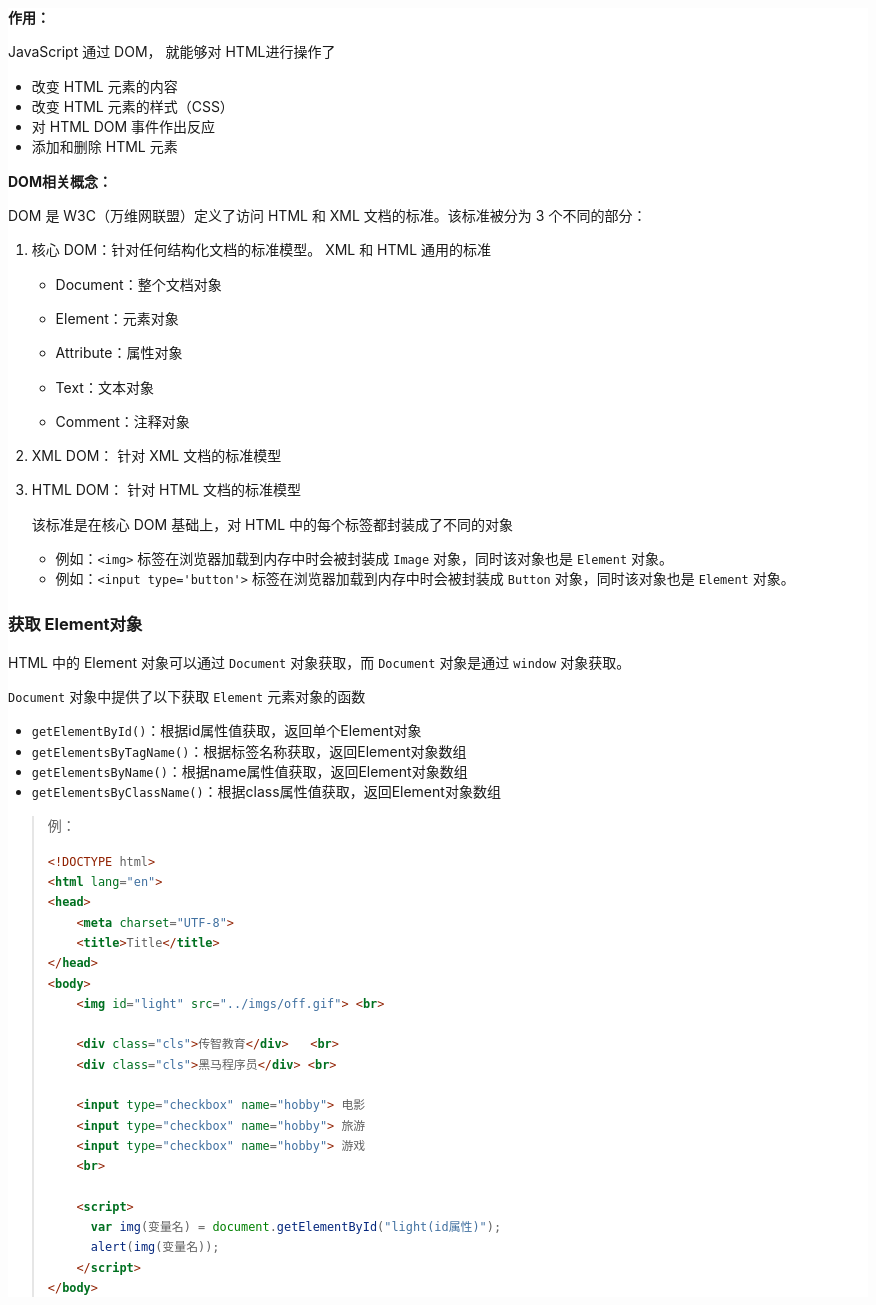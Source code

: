 **作用：**

JavaScript 通过 DOM， 就能够对 HTML进行操作了

* 改变 HTML 元素的内容
* 改变 HTML 元素的样式（CSS）
* 对 HTML DOM 事件作出反应
* 添加和删除 HTML 元素

**DOM相关概念：**

DOM 是 W3C（万维网联盟）定义了访问 HTML 和 XML 文档的标准。该标准被分为 3 个不同的部分：

1. 核心 DOM：针对任何结构化文档的标准模型。 XML 和 HTML 通用的标准

   * Document：整个文档对象

   * Element：元素对象

   * Attribute：属性对象

   * Text：文本对象

   * Comment：注释对象

2. XML DOM： 针对 XML 文档的标准模型

3. HTML DOM： 针对 HTML 文档的标准模型

   该标准是在核心 DOM 基础上，对 HTML 中的每个标签都封装成了不同的对象

   * 例如：`<img>` 标签在浏览器加载到内存中时会被封装成 `Image` 对象，同时该对象也是 `Element` 对象。
   * 例如：`<input type='button'>` 标签在浏览器加载到内存中时会被封装成 `Button` 对象，同时该对象也是 `Element` 对象。

### 获取 Element对象

HTML 中的 Element 对象可以通过 `Document` 对象获取，而 `Document` 对象是通过 `window` 对象获取。

`Document` 对象中提供了以下获取 `Element` 元素对象的函数

* `getElementById()`：根据id属性值获取，返回单个Element对象
* `getElementsByTagName()`：根据标签名称获取，返回Element对象数组
* `getElementsByName()`：根据name属性值获取，返回Element对象数组
* `getElementsByClassName()`：根据class属性值获取，返回Element对象数组

> 例：
>
> ```html
> <!DOCTYPE html>
> <html lang="en">
> <head>
>     <meta charset="UTF-8">
>     <title>Title</title>
> </head>
> <body>
>     <img id="light" src="../imgs/off.gif"> <br>
> 
>     <div class="cls">传智教育</div>   <br>
>     <div class="cls">黑马程序员</div> <br>
> 
>     <input type="checkbox" name="hobby"> 电影
>     <input type="checkbox" name="hobby"> 旅游
>     <input type="checkbox" name="hobby"> 游戏
>     <br>
>     
>     <script>
> 		var img(变量名) = document.getElementById("light(id属性)");
> 		alert(img(变量名));
>     </script>
> </body>